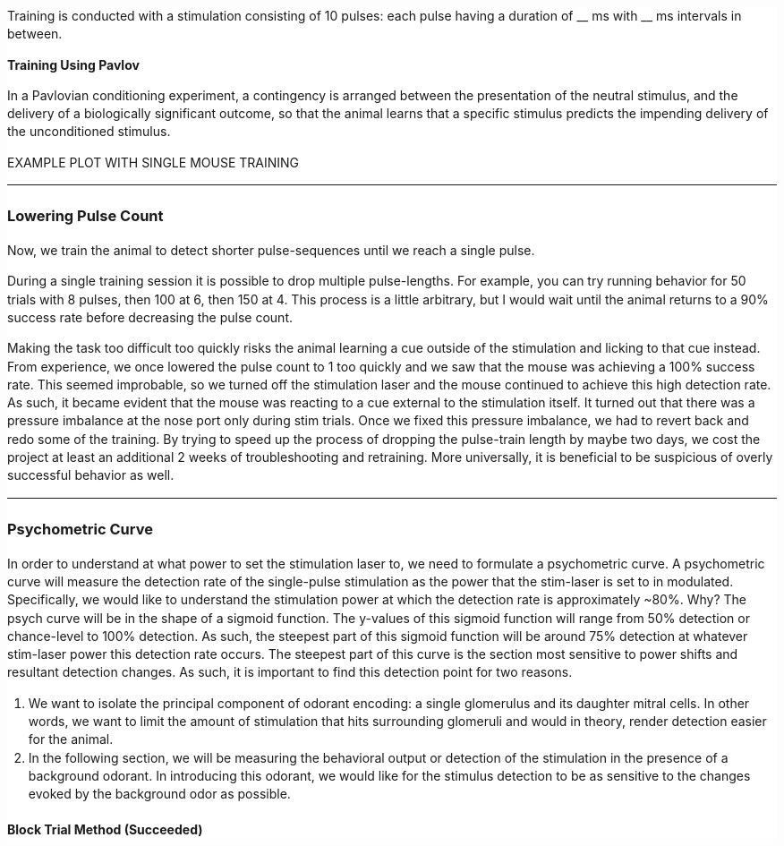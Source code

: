Training is conducted with a stimulation consisting of 10 pulses: each pulse having a duration of __ ms with __ ms intervals in between.

**Training Using Pavlov**  

In a Pavlovian conditioning experiment, a contingency is arranged between the presentation of the neutral stimulus, and the delivery of a biologically significant outcome, so that the animal learns that a specific stimulus predicts the impending delivery of the unconditioned stimulus.

EXAMPLE PLOT WITH SINGLE MOUSE TRAINING

---

### Lowering Pulse Count

Now, we train the animal to detect shorter pulse-sequences until we reach a single pulse.

During a single training session it is possible to drop multiple pulse-lengths. For example, you can try running behavior for 50 trials with 8 pulses, then 100 at 6, then 150 at 4. This process is a little arbitrary, but I would wait until the animal returns to a 90% success rate before decreasing the pulse count. 

Making the task too difficult too quickly risks the animal learning a cue outside of the stimulation and licking to that cue instead. From experience, we once lowered the pulse count to 1 too quickly and we saw that the mouse was achieving a 100% success rate. This seemed improbable, so we turned off the stimulation laser and the mouse continued to achieve this high detection rate. As such, it became evident that the  mouse was reacting to a cue external to the stimulation itself. It turned out that there was a pressure imbalance at the nose port only during stim trials. Once we fixed this pressure imbalance, we had to revert back and redo some of the training. By trying to speed up the process of dropping the pulse-train length by maybe two days, we cost the project at least an additional 2 weeks of troubleshooting and retraining. More universally, it is beneficial to be suspicious of overly successful behavior as well. 

---

### Psychometric Curve

In order to understand at what power to set the stimulation laser to, we need to formulate a psychometric curve. A psychometric curve will measure the detection rate of the single-pulse stimulation as the power that the stim-laser is set to in modulated. Specifically, we would like to understand the stimulation power at which the detection rate is approximately ~80%. Why? The psych curve will be in the shape of a sigmoid function. The y-values of this sigmoid function will range from 50% detection or chance-level to 100% detection. As such, the steepest part of this sigmoid function will be around 75% detection at whatever stim-laser power this detection rate occurs. The steepest part of this curve is the section most sensitive to power shifts and resultant detection changes. As such, it is important to find this detection point for two reasons.

1. We want to isolate the principal component of odorant encoding: a single glomerulus and its daughter mitral cells. In other words, we want to limit the amount of stimulation that hits surrounding glomeruli and would in theory, render detection easier for the animal.
2. In the following section, we will be measuring the behavioral output or detection of the stimulation in the presence of a background odorant. In introducing this odorant, we would like for the stimulus detection to be as sensitive to the changes evoked by the background odor as possible. 


#### Block Trial Method (Succeeded)
